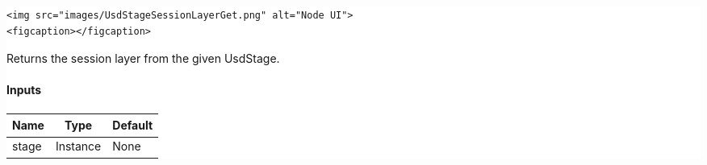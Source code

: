 	<img src="images/UsdStageSessionLayerGet.png" alt="Node UI">
	<figcaption></figcaption>
</figure>

Returns the session layer from the given UsdStage.

#### Inputs
| Name | Type | Default
| --- | --- | --- |
| stage | Instance | None
